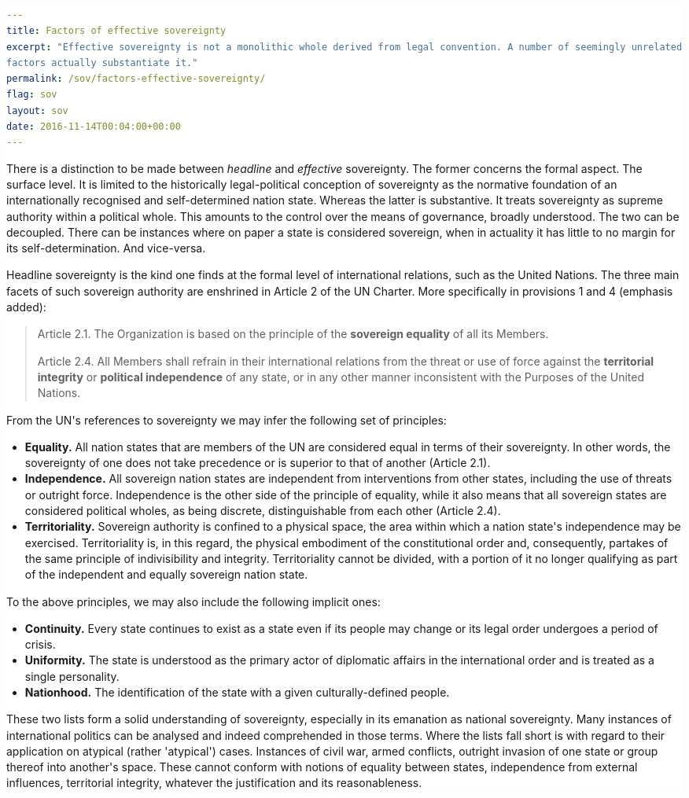 ```yaml
---
title: Factors of effective sovereignty
excerpt: "Effective sovereignty is not a monolithic whole derived from legal convention. A number of seemingly unrelated factors actually substantiate it."
permalink: /sov/factors-effective-sovereignty/
flag: sov
layout: sov
date: 2016-11-14T00:04:00+00:00
---
```

There is a distinction to be made between *headline* and *effective* sovereignty. The former concerns the formal aspect. The surface level. It is limited to the historically legal-political conception of sovereignty as the normative foundation of an internationally recognised and self-determined nation state. Whereas the latter is substantive. It treats sovereignty as supreme authority within a political whole. This amounts to the control over the means of governance, broadly understood. The two can be decoupled. There can be instances where on paper a state is considered sovereign, when in actuality it has little to no margin for its self-determination. And vice-versa.

Headline sovereignty is the kind one finds at the formal level of international relations, such as the United Nations. The three main facets of such sovereign authority are enshrined in Article 2 of the UN Charter. More specifically in provisions 1 and 4 (emphasis added):

> Article 2.1. The Organization is based on the principle of the **sovereign equality** of all its Members.
>
> Article 2.4. All Members shall refrain in their international relations from the threat or use of force against the **territorial integrity** or **political independence** of any state, or in any other manner inconsistent with the Purposes of the United Nations.

From the UN's references to sovereignty we may infer the following set of principles:

- **Equality.** All nation states that are members of the UN are considered equal in terms of their sovereignty. In other words, the sovereignty of one does not take precedence or is superior to that of another (Article 2.1).
- **Independence.** All sovereign nation states are independent from interventions from other states, including the use of threats or outright force. Independence is the other side of the principle of equality, while it also means that all sovereign states are considered political wholes, as being discrete, distinguishable from each other (Article 2.4).
- **Territoriality.** Sovereign authority is confined to a physical space, the area within which a nation state's independence may be exercised. Territoriality is, in this regard, the physical embodiment of the constitutional order and, consequently, partakes of the same principle of indivisibility and integrity. Territoriality cannot be divided, with a portion of it no longer qualifying as part of the independent and equally sovereign nation state.

To the above principles, we may also include the following implicit ones:

- **Continuity.** Every state continues to exist as a state even if its people may change or its legal order undergoes a period of crisis.
- **Uniformity.** The state is understood as the primary actor of diplomatic affairs in the international order and is treated as a single personality.
- **Nationhood.** The identification of the state with a given culturally-defined people.

These two lists form a solid understanding of sovereignty, especially in its emanation as national sovereignty. Many instances of international politics can be analysed and indeed comprehended in those terms. Where the lists fall short is with regard to their application on atypical (rather 'atypical') cases. Instances of civil war, armed conflicts, outright invasion of one state or group thereof into another's space. These cannot conform with notions of equality between states, independence from external influences, territorial integrity, whatever the justification and its reasonableness.
